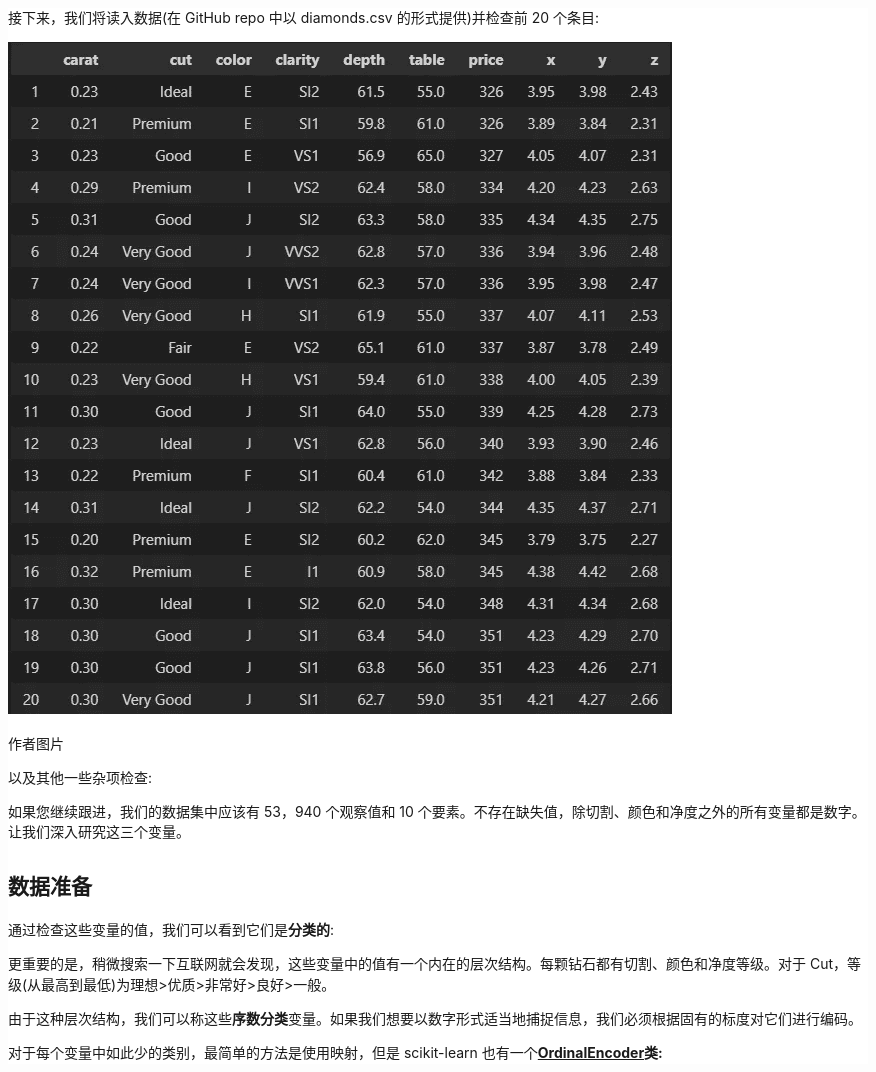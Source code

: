 接下来，我们将读入数据(在 GitHub repo 中以 diamonds.csv 的形式提供)并检查前 20 个条目:

![](img/3cfee8bd56105eff9f30cc678ca0a0a4.png)

作者图片

以及其他一些杂项检查:

如果您继续跟进，我们的数据集中应该有 53，940 个观察值和 10 个要素。不存在缺失值，除切割、颜色和净度之外的所有变量都是数字。让我们深入研究这三个变量。

## 数据准备

通过检查这些变量的值，我们可以看到它们是**分类的**:

更重要的是，稍微搜索一下互联网就会发现，这些变量中的值有一个内在的层次结构。每颗钻石都有切割、颜色和净度等级。对于 Cut，等级(从最高到最低)为理想>优质>非常好>良好>一般。

由于这种层次结构，我们可以称这些**序数分类**变量。如果我们想要以数字形式适当地捕捉信息，我们必须根据固有的标度对它们进行编码。

对于每个变量中如此少的类别，最简单的方法是使用映射，但是 scikit-learn 也有一个[**OrdinalEncoder**](https://scikit-learn.org/stable/modules/generated/sklearn.preprocessing.OrdinalEncoder.html)**类:**

